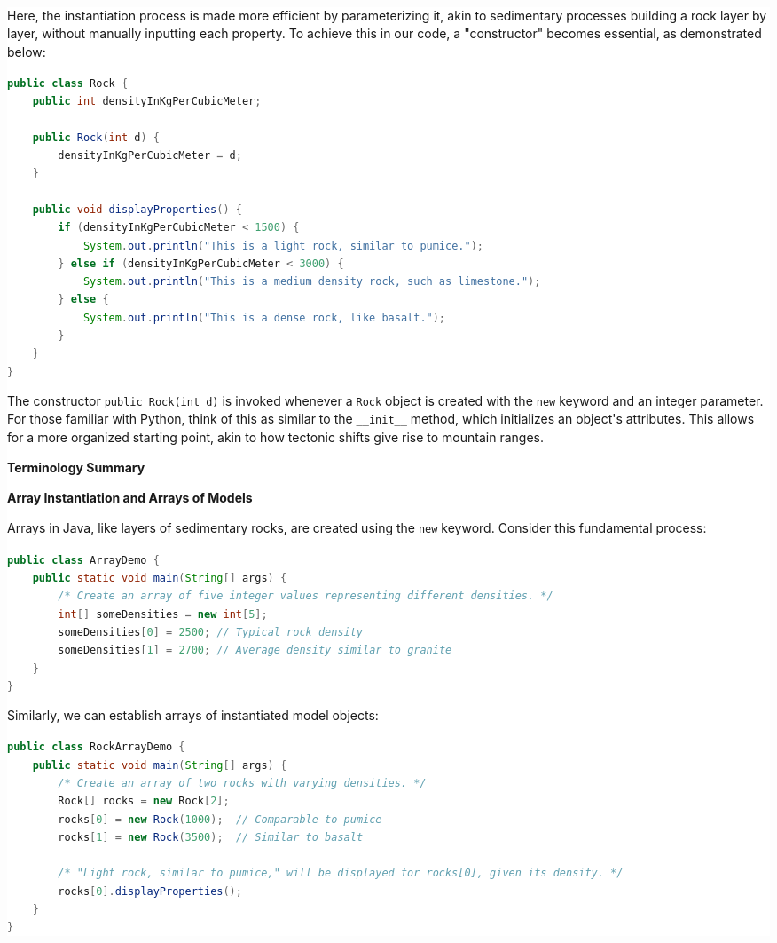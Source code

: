 Here, the instantiation process is made more efficient by parameterizing it, akin to sedimentary processes building a rock layer by layer, without manually inputting each property. To achieve this in our code, a "constructor" becomes essential, as demonstrated below:

```java
public class Rock {
    public int densityInKgPerCubicMeter;

    public Rock(int d) {
        densityInKgPerCubicMeter = d;
    }

    public void displayProperties() {
        if (densityInKgPerCubicMeter < 1500) {
            System.out.println("This is a light rock, similar to pumice.");
        } else if (densityInKgPerCubicMeter < 3000) {
            System.out.println("This is a medium density rock, such as limestone.");
        } else {
            System.out.println("This is a dense rock, like basalt.");
        }    
    }
}
```

The constructor `public Rock(int d)` is invoked whenever a `Rock` object is created with the `new` keyword and an integer parameter. For those familiar with Python, think of this as similar to the `__init__` method, which initializes an object's attributes. This allows for a more organized starting point, akin to how tectonic shifts give rise to mountain ranges.

**Terminology Summary**

**Array Instantiation and Arrays of Models**

Arrays in Java, like layers of sedimentary rocks, are created using the `new` keyword. Consider this fundamental process:

```java
public class ArrayDemo {
    public static void main(String[] args) {
        /* Create an array of five integer values representing different densities. */
        int[] someDensities = new int[5];
        someDensities[0] = 2500; // Typical rock density
        someDensities[1] = 2700; // Average density similar to granite
    }
}
```

Similarly, we can establish arrays of instantiated model objects:

```java
public class RockArrayDemo {
    public static void main(String[] args) {
        /* Create an array of two rocks with varying densities. */
        Rock[] rocks = new Rock[2];
        rocks[0] = new Rock(1000);  // Comparable to pumice
        rocks[1] = new Rock(3500);  // Similar to basalt

        /* "Light rock, similar to pumice," will be displayed for rocks[0], given its density. */
        rocks[0].displayProperties();
    }
}
```

